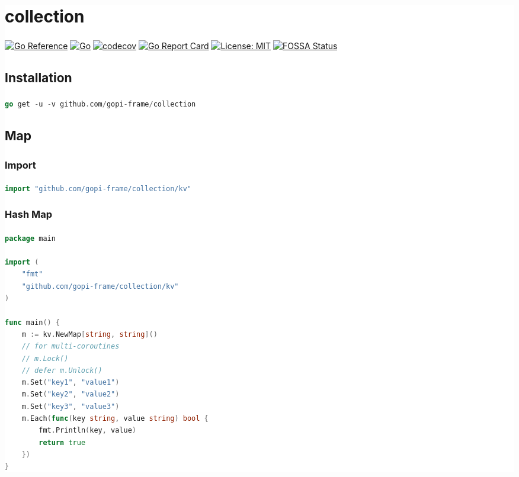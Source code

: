 # collection

[![Go Reference](https://pkg.go.dev/badge/github.com/gopi-frame/collection.svg)](https://pkg.go.dev/github.com/gopi-frame/collection)
[![Go](https://github.com/gopi-frame/collection/actions/workflows/go.yml/badge.svg?branch=main)](https://github.com/gopi-frame/collection/actions/workflows/go.yml)
[![codecov](https://codecov.io/gh/gopi-frame/collection/graph/badge.svg?token=UGVGP6QF5O)](https://codecov.io/gh/gopi-frame/collection)
[![Go Report Card](https://goreportcard.com/badge/github.com/gopi-frame/collection)](https://goreportcard.com/report/github.com/gopi-frame/collection)
[![License: MIT](https://img.shields.io/badge/License-MIT-green.svg)](https://opensource.org/licenses/MIT)
[![FOSSA Status](https://app.fossa.com/api/projects/git%2Bgithub.com%2Fgopi-frame%2Fcollection.svg?type=shield)](https://app.fossa.com/projects/git%2Bgithub.com%2Fgopi-frame%2Fcollection?ref=badge_shield)
## Installation
```go
go get -u -v github.com/gopi-frame/collection
```

## Map

### Import

```go
import "github.com/gopi-frame/collection/kv"
```

### Hash Map

```go
package main

import (
	"fmt"
	"github.com/gopi-frame/collection/kv"
)

func main() {
	m := kv.NewMap[string, string]()
	// for multi-coroutines
    // m.Lock()
	// defer m.Unlock()
	m.Set("key1", "value1")
	m.Set("key2", "value2")
	m.Set("key3", "value3")
	m.Each(func(key string, value string) bool {
		fmt.Println(key, value)
		return true
	})
}
```
